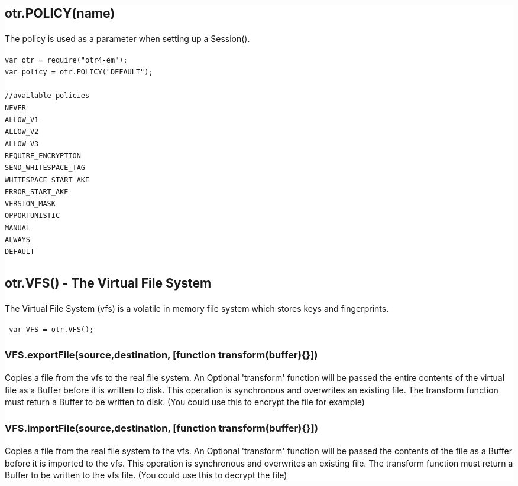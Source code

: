 ## otr.POLICY(name)

The policy is used as a parameter when setting up a Session().

    var otr = require("otr4-em");
    var policy = otr.POLICY("DEFAULT");

    //available policies
    NEVER
    ALLOW_V1
    ALLOW_V2
    ALLOW_V3
    REQUIRE_ENCRYPTION
    SEND_WHITESPACE_TAG
    WHITESPACE_START_AKE
    ERROR_START_AKE
    VERSION_MASK
    OPPORTUNISTIC
    MANUAL
    ALWAYS
    DEFAULT

## otr.VFS() - The Virtual File System

The Virtual File System (vfs) is a volatile in memory file system which stores keys and fingerprints.

     var VFS = otr.VFS();


### VFS.exportFile(source,destination, [function transform(buffer){}])
Copies a file from the vfs to the real file system.
An Optional 'transform' function will be passed the entire contents of the virtual file as a Buffer before it is written to disk. This operation is synchronous and overwrites an existing file.
The transform function must return a Buffer to be written to disk. (You could use this to encrypt the file for example)


### VFS.importFile(source,destination, [function transform(buffer){}])
Copies a file from the real file system to the vfs.
An Optional 'transform' function will be passed the contents of the file as a Buffer before it is imported to the vfs. This operation is synchronous and overwrites an existing file.
The transform function must return a Buffer to be written to the vfs file. (You could use this to decrypt the file)
